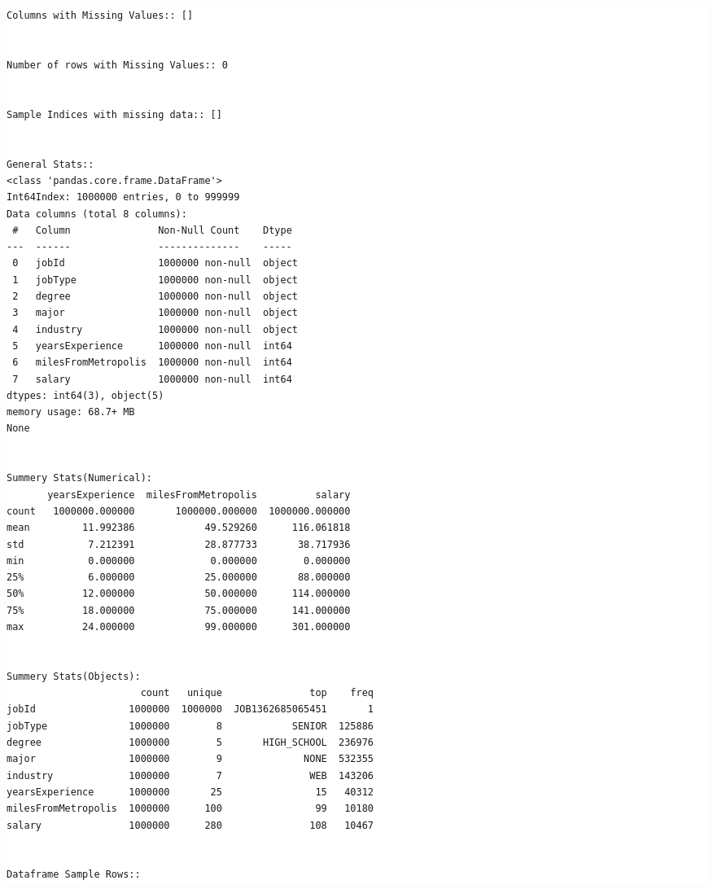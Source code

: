     
    Columns with Missing Values:: []
    
    
    Number of rows with Missing Values:: 0
    
    
    Sample Indices with missing data:: []
    
    
    General Stats::
    <class 'pandas.core.frame.DataFrame'>
    Int64Index: 1000000 entries, 0 to 999999
    Data columns (total 8 columns):
     #   Column               Non-Null Count    Dtype 
    ---  ------               --------------    ----- 
     0   jobId                1000000 non-null  object
     1   jobType              1000000 non-null  object
     2   degree               1000000 non-null  object
     3   major                1000000 non-null  object
     4   industry             1000000 non-null  object
     5   yearsExperience      1000000 non-null  int64 
     6   milesFromMetropolis  1000000 non-null  int64 
     7   salary               1000000 non-null  int64 
    dtypes: int64(3), object(5)
    memory usage: 68.7+ MB
    None
    
    
    Summery Stats(Numerical): 
           yearsExperience  milesFromMetropolis          salary
    count   1000000.000000       1000000.000000  1000000.000000
    mean         11.992386            49.529260      116.061818
    std           7.212391            28.877733       38.717936
    min           0.000000             0.000000        0.000000
    25%           6.000000            25.000000       88.000000
    50%          12.000000            50.000000      114.000000
    75%          18.000000            75.000000      141.000000
    max          24.000000            99.000000      301.000000
    
    
    Summery Stats(Objects): 
                           count   unique               top    freq
    jobId                1000000  1000000  JOB1362685065451       1
    jobType              1000000        8            SENIOR  125886
    degree               1000000        5       HIGH_SCHOOL  236976
    major                1000000        9              NONE  532355
    industry             1000000        7               WEB  143206
    yearsExperience      1000000       25                15   40312
    milesFromMetropolis  1000000      100                99   10180
    salary               1000000      280               108   10467
    
    
    Dataframe Sample Rows::
    
